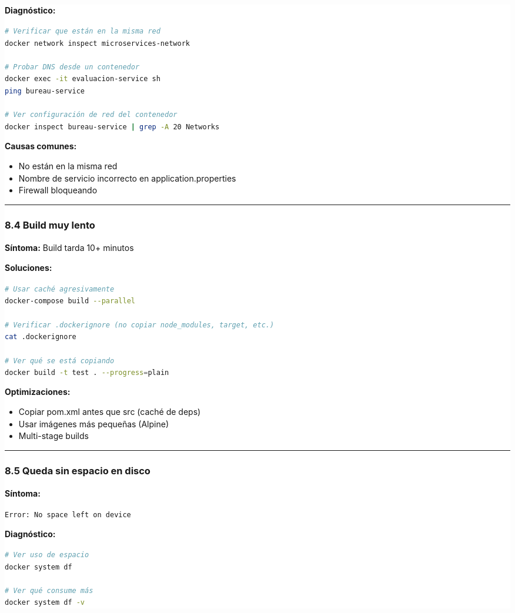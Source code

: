 **Diagnóstico:**
```bash
# Verificar que están en la misma red
docker network inspect microservices-network

# Probar DNS desde un contenedor
docker exec -it evaluacion-service sh
ping bureau-service

# Ver configuración de red del contenedor
docker inspect bureau-service | grep -A 20 Networks
```

**Causas comunes:**
- No están en la misma red
- Nombre de servicio incorrecto en application.properties
- Firewall bloqueando

---

### 8.4 Build muy lento

**Síntoma:**
Build tarda 10+ minutos

**Soluciones:**
```bash
# Usar caché agresivamente
docker-compose build --parallel

# Verificar .dockerignore (no copiar node_modules, target, etc.)
cat .dockerignore

# Ver qué se está copiando
docker build -t test . --progress=plain
```

**Optimizaciones:**
- Copiar pom.xml antes que src (caché de deps)
- Usar imágenes más pequeñas (Alpine)
- Multi-stage builds

---

### 8.5 Queda sin espacio en disco

**Síntoma:**
```
Error: No space left on device
```

**Diagnóstico:**
```bash
# Ver uso de espacio
docker system df

# Ver qué consume más
docker system df -v
```
